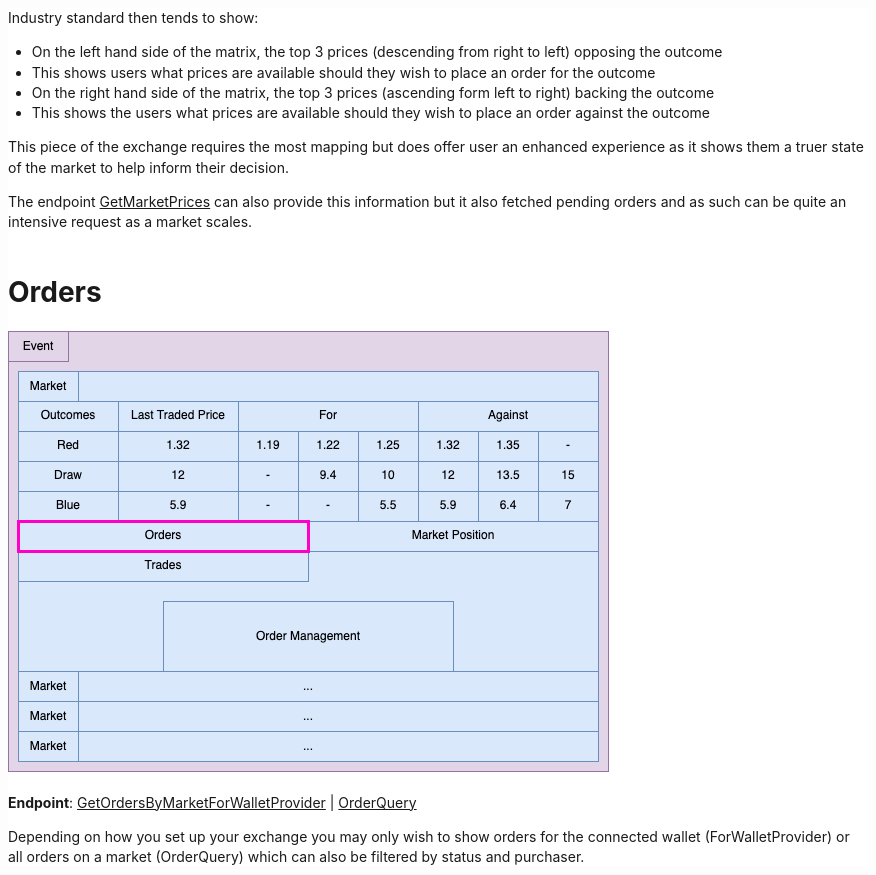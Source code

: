 Industry standard then tends to show:

- On the left hand side of the matrix, the top 3 prices (descending from right to left) opposing the outcome
- This shows users what prices are available should they wish to place an order for the outcome
- On the right hand side of the matrix, the top 3 prices (ascending form left to right) backing the outcome
- This shows the users what prices are available should they wish to place an order against the outcome

This piece of the exchange requires the most mapping but does offer user an enhanced experience as it shows them a truer state of the market to help inform their decision.

The endpoint [GetMarketPrices](https://github.com/MonacoProtocol/protocol/blob/develop/npm-client/docs/endpoints/market_prices.md#getmarketprices) can also provide this information but it also fetched pending orders and as such can be quite an intensive request as a market scales.

# Orders

![](../media/images/anatomy_of_an_exchange/exchange_5_orders.png)

**Endpoint**: [GetOrdersByMarketForWalletProvider](https://github.com/MonacoProtocol/protocol/blob/develop/npm-client/docs/endpoints/order_query.md#getordersbymarketforproviderwallet) | 
[OrderQuery](https://github.com/MonacoProtocol/protocol/blob/develop/npm-client/docs/endpoints/order_query.md#orders)

Depending on how you set up your exchange you may only wish to show orders for the connected wallet (ForWalletProvider) or all orders on a market (OrderQuery) which can also be filtered by status and purchaser.
